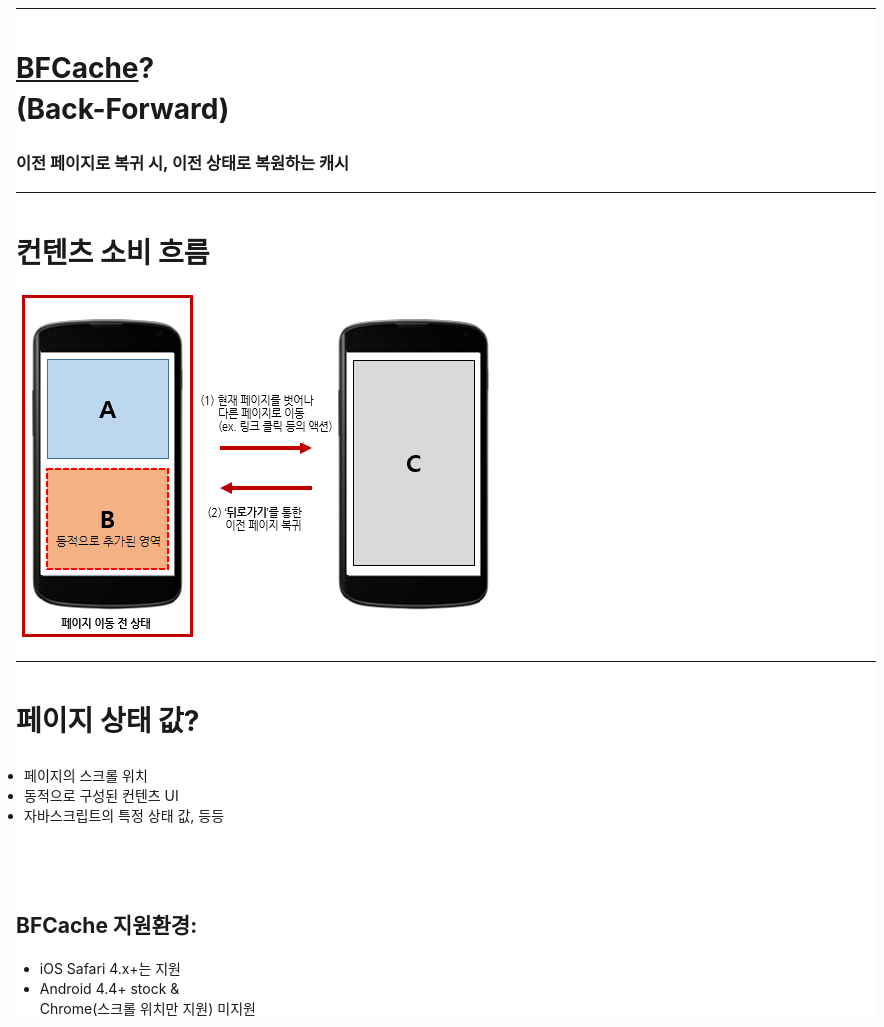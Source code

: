 ----------

# [BFCache](https://developer.mozilla.org/en-US/docs/Working_with_BFCache)?<br>(Back-Forward)

### 이전 페이지로 복귀 시, 이전 상태로 복원하는 캐시

----------

# 컨텐츠 소비 흐름

<img src="./img/persist.png">


----------

# 페이지 상태 값?

<ul style="padding:5px 0 0 8px" class="size40">
    <li class="fragment">페이지의 스크롤 위치</li>
    <li class="fragment">동적으로 구성된 컨텐츠 UI</li>
    <li class="fragment">자바스크립트의 특정 상태 값, 등등</li>
</ul><br><br>

<div class="fragment">
    <h2>BFCache 지원환경:</h2>
    <ul>
        <li>iOS Safari 4.x+는 지원</li>
        <li>Android 4.4+ stock &<br>Chrome<span class="size18">(스크롤 위치만 지원)</span> 미지원</li>
    </ul>
</div>
